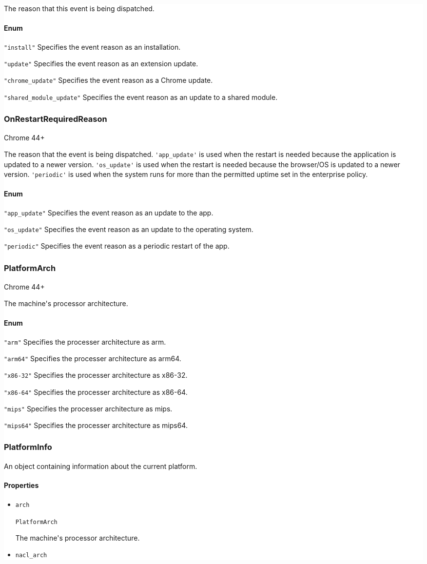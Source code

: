 The reason that this event is being dispatched.

#### Enum

`"install"` Specifies the event reason as an installation.

`"update"` Specifies the event reason as an extension update.

`"chrome_update"` Specifies the event reason as a Chrome update.

`"shared_module_update"` Specifies the event reason as an update to a shared module.

### OnRestartRequiredReason

Chrome 44+

The reason that the event is being dispatched. `'app_update'` is used when the restart is needed because the application is updated to a newer version. `'os_update'` is used when the restart is needed because the browser/OS is updated to a newer version. `'periodic'` is used when the system runs for more than the permitted uptime set in the enterprise policy.

#### Enum

`"app_update"` Specifies the event reason as an update to the app.

`"os_update"` Specifies the event reason as an update to the operating system.

`"periodic"` Specifies the event reason as a periodic restart of the app.

### PlatformArch

Chrome 44+

The machine's processor architecture.

#### Enum

`"arm"` Specifies the processer architecture as arm.

`"arm64"` Specifies the processer architecture as arm64.

`"x86-32"` Specifies the processer architecture as x86-32.

`"x86-64"` Specifies the processer architecture as x86-64.

`"mips"` Specifies the processer architecture as mips.

`"mips64"` Specifies the processer architecture as mips64.

### PlatformInfo

An object containing information about the current platform.

#### Properties

* `arch`

  `PlatformArch`

  The machine's processor architecture.
* `nacl_arch`
